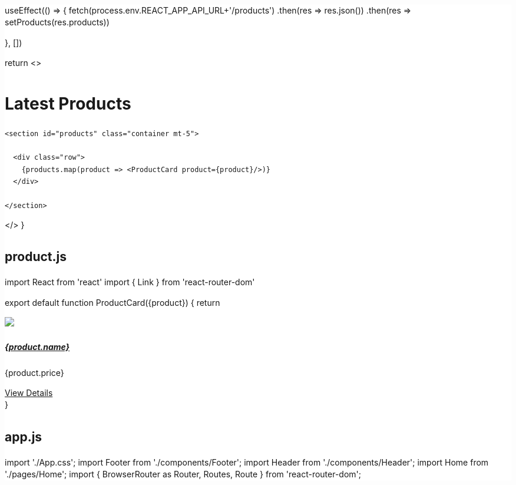   useEffect(() => {
    fetch(process.env.REACT_APP_API_URL+'/products')
    .then(res => res.json())
    .then(res => setProducts(res.products))

  }, [])

  return  <>
    <h1 id="products_heading">Latest Products</h1>

    <section id="products" class="container mt-5">
      
      <div class="row">
        {products.map(product => <ProductCard product={product}/>)}
      </div>

    </section>
  </>
}


## product.js
import React from 'react'
import { Link } from 'react-router-dom'

export default function ProductCard({product}) {
  return <div class="col-sm-12 col-md-6 col-lg-3 my-3">
  <div class="card p-3 rounded">
    <img
      class="card-img-top mx-auto"
      src={product.images[0].image}
    />
    <div class="card-body d-flex flex-column">
      <h5 class="card-title">
      <Link to={"/product/"+product._id}>  <a href="">{product.name}</a></Link>
      </h5>
      <div class="ratings mt-auto">
        <div class="rating-outer">
          <div class="rating-inner"style={{width: `${product.ratings/5*100}%`}} ></div>
        </div>
      </div>
      <p class="card-text">{product.price}</p>
      <Link to={"/product/"+product._id}> <a href="#" id="view_btn" class="btn btn-block">View Details</a></Link>
    </div>
  </div>
</div>
}

## app.js
import './App.css';
import Footer from './components/Footer';
import Header from './components/Header';
import Home from './pages/Home';
import { BrowserRouter as Router, Routes, Route } from 'react-router-dom';
